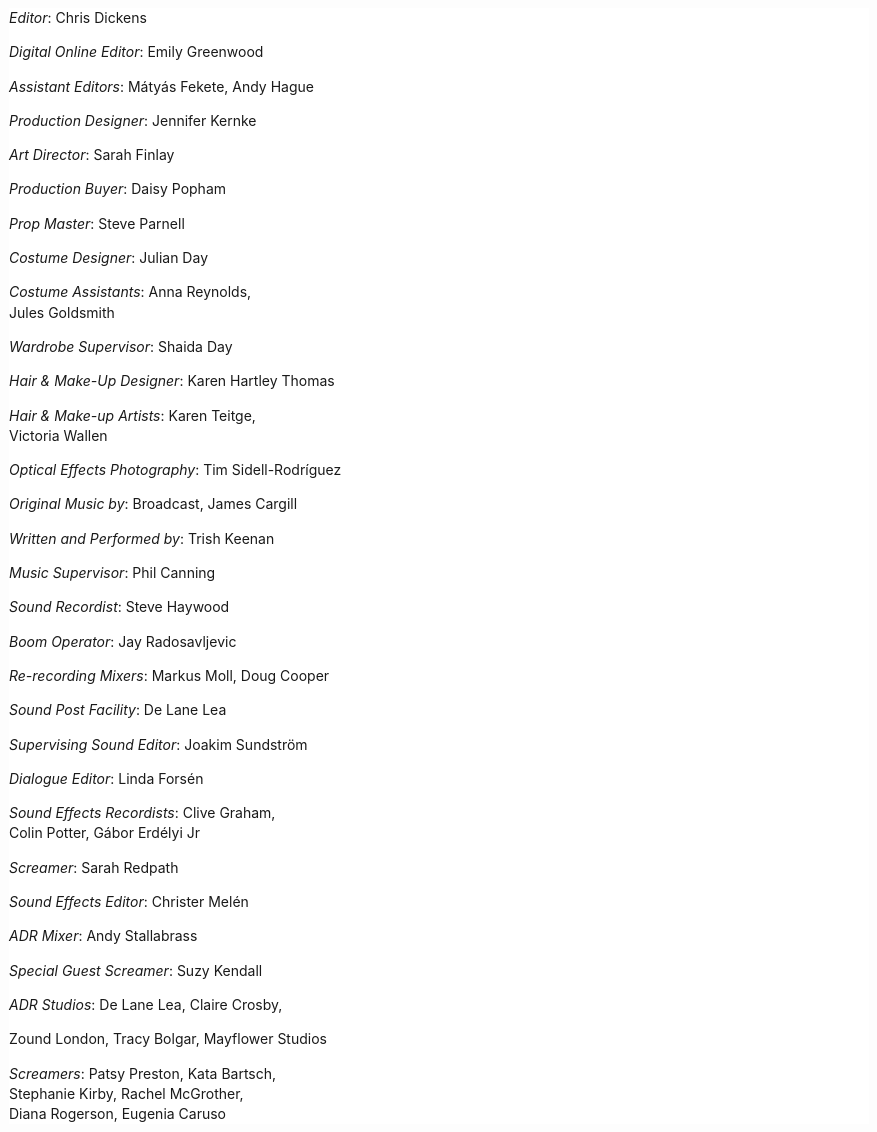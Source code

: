 _Editor_: Chris Dickens<br>

_Digital Online Editor_: Emily Greenwood<br>

_Assistant Editors_: Mátyás Fekete, Andy Hague<br>

_Production Designer_: Jennifer Kernke<br>

_Art Director_: Sarah Finlay<br>

_Production Buyer_: Daisy Popham<br>

_Prop Master_: Steve Parnell<br>

_Costume Designer_: Julian Day<br>

_Costume Assistants_: Anna Reynolds,  
Jules Goldsmith<br>

_Wardrobe Supervisor_: Shaida Day<br>

_Hair & Make-Up Designer_: Karen Hartley Thomas<br>

_Hair & Make-up Artists_: Karen Teitge,  
Victoria Wallen<br>

_Optical Effects Photography_: Tim Sidell-Rodríguez<br>

_Original Music by_: Broadcast, James Cargill<br>

_Written and Performed by_: Trish Keenan<br>

_Music Supervisor_: Phil Canning<br>

_Sound Recordist_: Steve Haywood<br>

_Boom Operator_: Jay Radosavljevic<br>

_Re-recording Mixers_: Markus Moll, Doug Cooper<br>

_Sound Post Facility_: De Lane Lea<br>

_Supervising Sound Editor_: Joakim Sundström<br>

_Dialogue Editor_: Linda Forsén<br>

_Sound Effects Recordists_: Clive Graham,  
Colin Potter, Gábor Erdélyi Jr<br>

_Screamer_: Sarah Redpath<br>

_Sound Effects Editor_: Christer Melén<br>

_ADR Mixer_: Andy Stallabrass<br>

_Special Guest Screamer_: Suzy Kendall<br>

_ADR Studios_: De Lane Lea, Claire Crosby,

Zound London, Tracy Bolgar, Mayflower Studios<br>

_Screamers_: Patsy Preston, Kata Bartsch,  
Stephanie Kirby, Rachel McGrother,  
Diana Rogerson, Eugenia Caruso<br>
